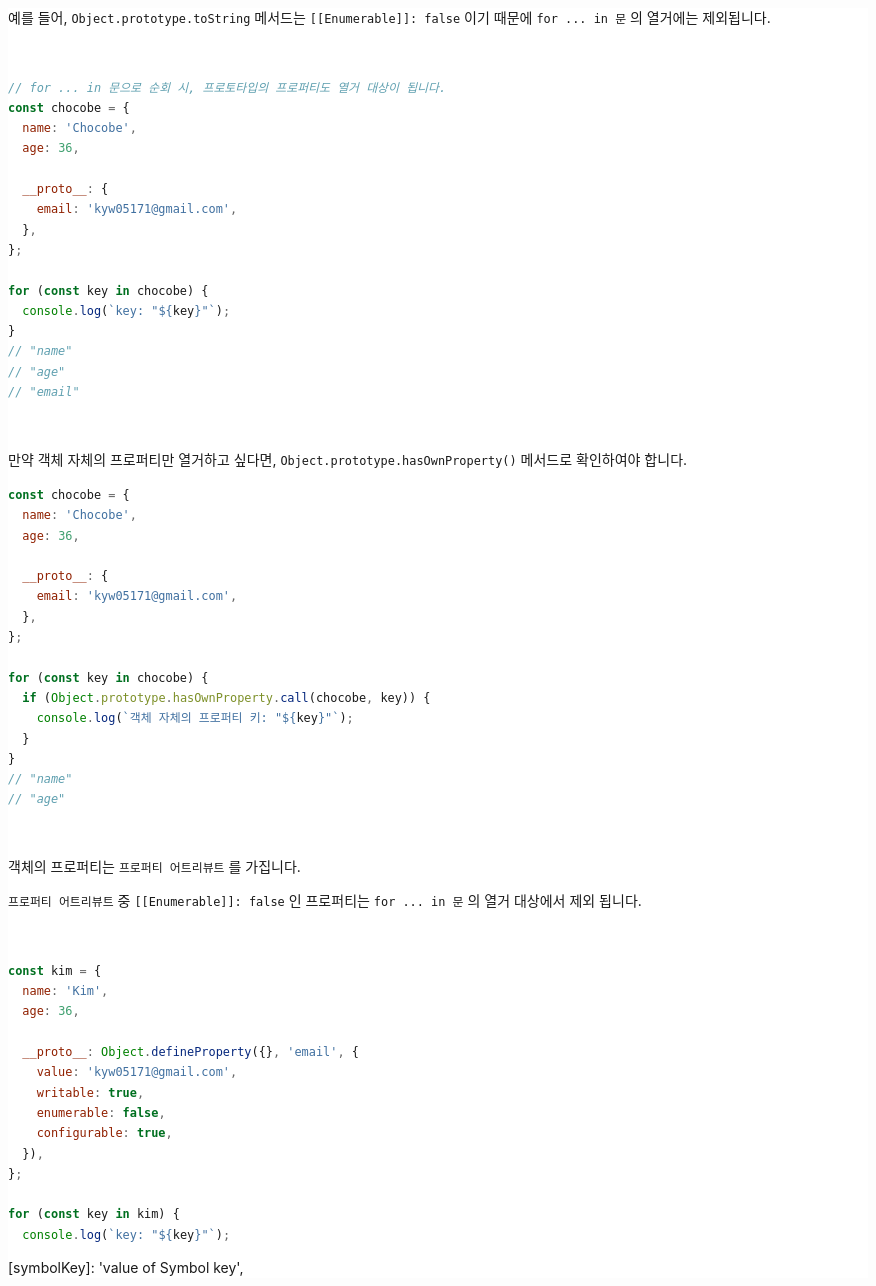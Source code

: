 예를 들어, `Object.prototype.toString` 메서드는 `[[Enumerable]]: false` 이기 때문에 `for ... in 문` 의 열거에는 제외됩니다.

<br />

```javascript
// for ... in 문으로 순회 시, 프로토타입의 프로퍼티도 열거 대상이 됩니다.
const chocobe = {
  name: 'Chocobe',
  age: 36,

  __proto__: {
    email: 'kyw05171@gmail.com',
  },
};

for (const key in chocobe) {
  console.log(`key: "${key}"`);
}
// "name"
// "age"
// "email"
```

<br />

만약 객체 자체의 프로퍼티만 열거하고 싶다면, `Object.prototype.hasOwnProperty()` 메서드로 확인하여야 합니다.

```javascript
const chocobe = {
  name: 'Chocobe',
  age: 36,

  __proto__: {
    email: 'kyw05171@gmail.com',
  },
};

for (const key in chocobe) {
  if (Object.prototype.hasOwnProperty.call(chocobe, key)) {
    console.log(`객체 자체의 프로퍼티 키: "${key}"`);
  }
}
// "name"
// "age"
```

<br />

객체의 프로퍼티는 `프로퍼티 어트리뷰트` 를 가집니다.

`프로퍼티 어트리뷰트` 중 `[[Enumerable]]: false` 인 프로퍼티는 `for ... in 문` 의 열거 대상에서 제외 됩니다.

<br />

```javascript
const kim = {
  name: 'Kim',
  age: 36,

  __proto__: Object.defineProperty({}, 'email', {
    value: 'kyw05171@gmail.com',
    writable: true,
    enumerable: false,
    configurable: true,
  }),
};

for (const key in kim) {
  console.log(`key: "${key}"`);
```

  [symbolKey]: 'value of Symbol key',